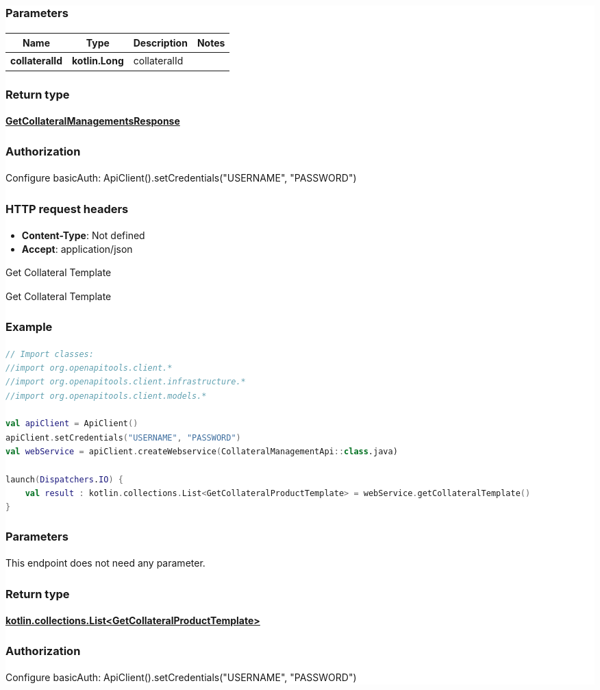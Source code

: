 ### Parameters
| Name | Type | Description  | Notes |
| ------------- | ------------- | ------------- | ------------- |
| **collateralId** | **kotlin.Long**| collateralId | |

### Return type

[**GetCollateralManagementsResponse**](GetCollateralManagementsResponse.md)

### Authorization


Configure basicAuth:
    ApiClient().setCredentials("USERNAME", "PASSWORD")

### HTTP request headers

 - **Content-Type**: Not defined
 - **Accept**: application/json


Get Collateral Template

Get Collateral Template

### Example
```kotlin
// Import classes:
//import org.openapitools.client.*
//import org.openapitools.client.infrastructure.*
//import org.openapitools.client.models.*

val apiClient = ApiClient()
apiClient.setCredentials("USERNAME", "PASSWORD")
val webService = apiClient.createWebservice(CollateralManagementApi::class.java)

launch(Dispatchers.IO) {
    val result : kotlin.collections.List<GetCollateralProductTemplate> = webService.getCollateralTemplate()
}
```

### Parameters
This endpoint does not need any parameter.

### Return type

[**kotlin.collections.List&lt;GetCollateralProductTemplate&gt;**](GetCollateralProductTemplate.md)

### Authorization


Configure basicAuth:
    ApiClient().setCredentials("USERNAME", "PASSWORD")
